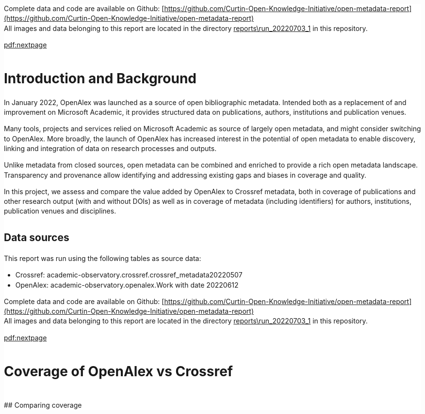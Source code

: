 Complete data and code are available on Github:
[https://github.com/Curtin-Open-Knowledge-Initiative/open-metadata-report](https://github.com/Curtin-Open-Knowledge-Initiative/open-metadata-report)  
All images and data belonging to this report are located in the directory [reports\run_20220703_1](https://github.com/Curtin-Open-Knowledge-Initiative/open-metadata-report/tree/main/reports/run_20220703_1) in this repository.

<pdf:nextpage> 


# Introduction and Background

In January 2022, OpenAlex was launched as a source of open bibliographic metadata. Intended both as a replacement of 
and improvement on Microsoft Academic, it provides structured data on publications, authors, institutions and 
publication venues.

Many tools, projects and services relied on Microsoft Academic as source of largely open metadata, and might consider 
switching to OpenAlex. More broadly, the launch of OpenAlex has increased interest in the potential of open metadata 
to enable discovery, linking and integration of data on research processes and outputs.

Unlike metadata from closed sources, open metadata can be combined and enriched to provide a rich open metadata 
landscape. Transparency and provenance allow identifying and addressing existing gaps and biases in coverage and 
quality. 

In this project, we assess and compare the value added by OpenAlex to Crossref metadata, both in coverage of publications and other research output 
(with and without DOIs) as well as in coverage of metadata (including identifiers) for authors, institutions, publication venues 
and disciplines. 


## Data sources

This report was run using the following tables as source data:

* Crossref: academic-observatory.crossref.crossref_metadata20220507
* OpenAlex: academic-observatory.openalex.Work with date 20220612


Complete data and code are available on Github:
[https://github.com/Curtin-Open-Knowledge-Initiative/open-metadata-report](https://github.com/Curtin-Open-Knowledge-Initiative/open-metadata-report)  
All images and data belonging to this report are located in the directory [reports\run_20220703_1](https://github.com/Curtin-Open-Knowledge-Initiative/open-metadata-report/tree/main/reports/run_20220703_1) in this repository. 

<pdf:nextpage> 

# Coverage of OpenAlex vs Crossref
<br>   
## Comparing coverage
